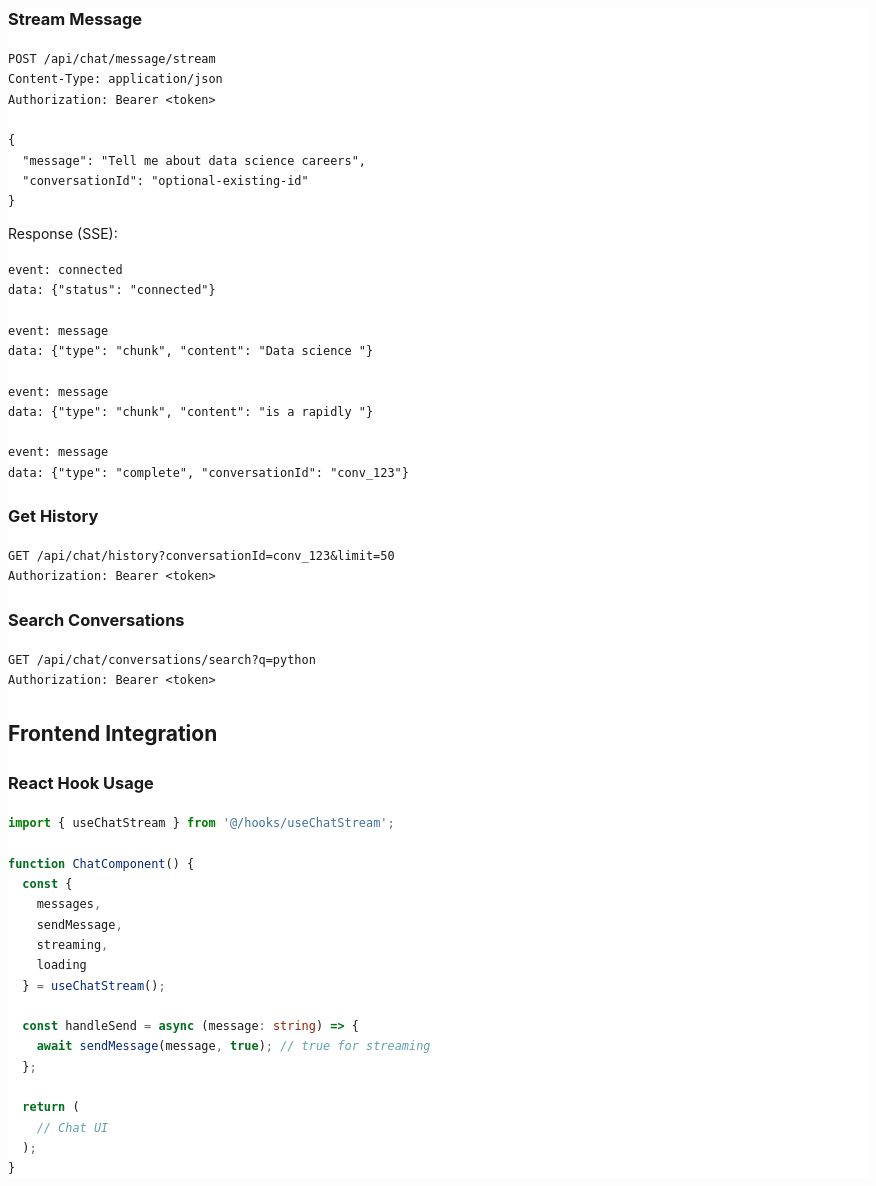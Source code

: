 ### Stream Message
```http
POST /api/chat/message/stream
Content-Type: application/json
Authorization: Bearer <token>

{
  "message": "Tell me about data science careers",
  "conversationId": "optional-existing-id"
}
```

Response (SSE):
```
event: connected
data: {"status": "connected"}

event: message
data: {"type": "chunk", "content": "Data science "}

event: message
data: {"type": "chunk", "content": "is a rapidly "}

event: message
data: {"type": "complete", "conversationId": "conv_123"}
```

### Get History
```http
GET /api/chat/history?conversationId=conv_123&limit=50
Authorization: Bearer <token>
```

### Search Conversations
```http
GET /api/chat/conversations/search?q=python
Authorization: Bearer <token>
```

## Frontend Integration

### React Hook Usage

```typescript
import { useChatStream } from '@/hooks/useChatStream';

function ChatComponent() {
  const { 
    messages, 
    sendMessage, 
    streaming,
    loading 
  } = useChatStream();

  const handleSend = async (message: string) => {
    await sendMessage(message, true); // true for streaming
  };

  return (
    // Chat UI
  );
}
```
